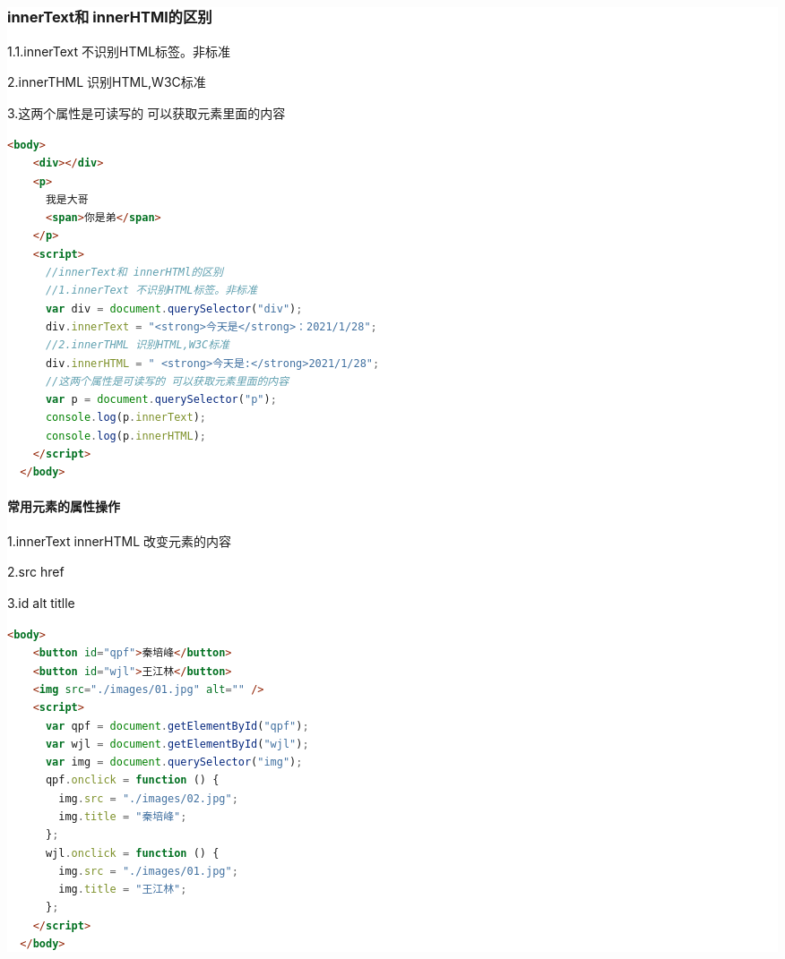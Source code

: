 

### innerText和 innerHTMl的区别

1.1.innerText 不识别HTML标签。非标准

2.innerTHML 识别HTML,W3C标准

3.这两个属性是可读写的 可以获取元素里面的内容



~~~html
<body>
    <div></div>
    <p>
      我是大哥
      <span>你是弟</span>
    </p>
    <script>
      //innerText和 innerHTMl的区别
      //1.innerText 不识别HTML标签。非标准
      var div = document.querySelector("div");
      div.innerText = "<strong>今天是</strong>：2021/1/28";
      //2.innerTHML 识别HTML,W3C标准
      div.innerHTML = " <strong>今天是:</strong>2021/1/28";
      //这两个属性是可读写的 可以获取元素里面的内容
      var p = document.querySelector("p");
      console.log(p.innerText);
      console.log(p.innerHTML);
    </script>
  </body>
~~~



#### 常用元素的属性操作

1.innerText innerHTML 改变元素的内容

2.src href

3.id alt titlle

~~~html
<body>
    <button id="qpf">秦培峰</button>
    <button id="wjl">王江林</button>
    <img src="./images/01.jpg" alt="" />
    <script>
      var qpf = document.getElementById("qpf");
      var wjl = document.getElementById("wjl");
      var img = document.querySelector("img");
      qpf.onclick = function () {
        img.src = "./images/02.jpg";
        img.title = "秦培峰";
      };
      wjl.onclick = function () {
        img.src = "./images/01.jpg";
        img.title = "王江林";
      };
    </script>
  </body>
~~~
